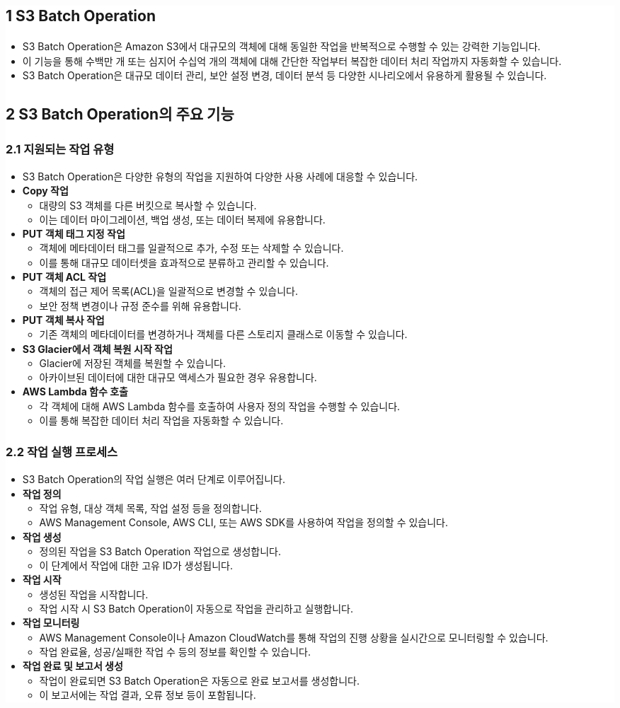 ## 1 S3 Batch Operation

- S3 Batch Operation은 Amazon S3에서 대규모의 객체에 대해 동일한 작업을 반복적으로 수행할 수 있는 강력한 기능입니다.
- 이 기능을 통해 수백만 개 또는 심지어 수십억 개의 객체에 대해 간단한 작업부터 복잡한 데이터 처리 작업까지 자동화할 수 있습니다.
- S3 Batch Operation은 대규모 데이터 관리, 보안 설정 변경, 데이터 분석 등 다양한 시나리오에서 유용하게 활용될 수 있습니다.



## 2 S3 Batch Operation의 주요 기능
### 2.1 지원되는 작업 유형

- S3 Batch Operation은 다양한 유형의 작업을 지원하여 다양한 사용 사례에 대응할 수 있습니다.
- **Copy 작업**
    - 대량의 S3 객체를 다른 버킷으로 복사할 수 있습니다.
    - 이는 데이터 마이그레이션, 백업 생성, 또는 데이터 복제에 유용합니다.
- **PUT 객체 태그 지정 작업**
    - 객체에 메타데이터 태그를 일괄적으로 추가, 수정 또는 삭제할 수 있습니다.
    - 이를 통해 대규모 데이터셋을 효과적으로 분류하고 관리할 수 있습니다.
- **PUT 객체 ACL 작업**
    - 객체의 접근 제어 목록(ACL)을 일괄적으로 변경할 수 있습니다.
    - 보안 정책 변경이나 규정 준수를 위해 유용합니다.
- **PUT 객체 복사 작업**
    - 기존 객체의 메타데이터를 변경하거나 객체를 다른 스토리지 클래스로 이동할 수 있습니다.
- **S3 Glacier에서 객체 복원 시작 작업**
    - Glacier에 저장된 객체를 복원할 수 있습니다.
    - 아카이브된 데이터에 대한 대규모 액세스가 필요한 경우 유용합니다.
- **AWS Lambda 함수 호출**
    - 각 객체에 대해 AWS Lambda 함수를 호출하여 사용자 정의 작업을 수행할 수 있습니다.
    - 이를 통해 복잡한 데이터 처리 작업을 자동화할 수 있습니다.



### 2.2 작업 실행 프로세스

- S3 Batch Operation의 작업 실행은 여러 단계로 이루어집니다.
- **작업 정의**
    - 작업 유형, 대상 객체 목록, 작업 설정 등을 정의합니다.
    - AWS Management Console, AWS CLI, 또는 AWS SDK를 사용하여 작업을 정의할 수 있습니다.
- **작업 생성**
    - 정의된 작업을 S3 Batch Operation 작업으로 생성합니다.
    - 이 단계에서 작업에 대한 고유 ID가 생성됩니다.
- **작업 시작**
    - 생성된 작업을 시작합니다.
    - 작업 시작 시 S3 Batch Operation이 자동으로 작업을 관리하고 실행합니다.
- **작업 모니터링**
    - AWS Management Console이나 Amazon CloudWatch를 통해 작업의 진행 상황을 실시간으로 모니터링할 수 있습니다.
    - 작업 완료율, 성공/실패한 작업 수 등의 정보를 확인할 수 있습니다.
- **작업 완료 및 보고서 생성**
    - 작업이 완료되면 S3 Batch Operation은 자동으로 완료 보고서를 생성합니다.
    - 이 보고서에는 작업 결과, 오류 정보 등이 포함됩니다.

